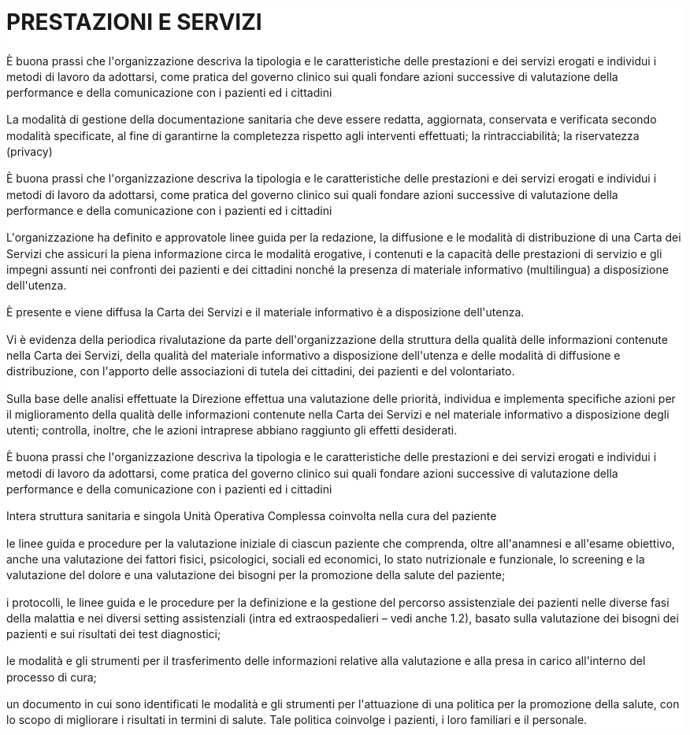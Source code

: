 # PRESTAZIONI E SERVIZI
È buona prassi che l'organizzazione descriva la tipologia e le caratteristiche delle prestazioni e dei servizi erogati e individui i metodi di lavoro da adottarsi, come pratica del governo clinico sui quali fondare azioni successive di valutazione della performance e della comunicazione con i pazienti ed i cittadini

La modalità di gestione della documentazione sanitaria che deve essere redatta, aggiornata, conservata e verificata secondo modalità specificate, al fine di garantirne la completezza rispetto agli interventi effettuati; la rintracciabilità; la riservatezza (privacy)

È buona prassi che l'organizzazione descriva la tipologia e le caratteristiche delle prestazioni e dei servizi erogati e individui i metodi di lavoro da adottarsi, come pratica del governo clinico sui quali fondare azioni successive di valutazione della performance e della comunicazione con i pazienti ed i cittadini

L'organizzazione ha definito e approvatole linee guida per la redazione, la diffusione e le modalità di distribuzione di una Carta dei Servizi che assicuri la piena informazione circa le modalità erogative, i contenuti e la capacità delle prestazioni di servizio e gli impegni assunti nei confronti dei pazienti e dei cittadini nonché la presenza di materiale informativo (multilingua) a disposizione dell'utenza.

È presente e viene diffusa la Carta dei Servizi e il materiale informativo è a disposizione dell'utenza.

Vi è evidenza della periodica rivalutazione da parte dell'organizzazione della struttura della qualità delle informazioni contenute nella Carta dei Servizi, della qualità del materiale informativo a disposizione dell'utenza e delle modalità di diffusione e distribuzione, con l'apporto delle associazioni di tutela dei cittadini, dei pazienti e del volontariato.

Sulla base delle analisi effettuate la Direzione effettua una valutazione delle priorità, individua e implementa specifiche azioni per il miglioramento della qualità delle informazioni contenute nella Carta dei Servizi e nel materiale informativo a disposizione degli utenti; controlla, inoltre, che le azioni intraprese abbiano raggiunto gli effetti desiderati.

È buona prassi che l'organizzazione descriva la tipologia e le caratteristiche delle prestazioni e dei servizi erogati e individui i metodi di lavoro da adottarsi, come pratica del governo clinico sui quali fondare azioni successive di valutazione della performance e della comunicazione con i pazienti ed i cittadini

Intera struttura sanitaria e singola Unità Operativa Complessa coinvolta nella cura del paziente

le linee guida e procedure per la valutazione iniziale di ciascun paziente che comprenda, oltre all'anamnesi e all'esame obiettivo, anche una valutazione dei fattori fisici, psicologici, sociali ed economici, lo stato nutrizionale e funzionale, lo screening e la valutazione del dolore e una valutazione dei bisogni per la promozione della salute del paziente;

i protocolli, le linee guida e le procedure per la definizione e la gestione del percorso assistenziale dei pazienti nelle diverse fasi della malattia e nei diversi setting assistenziali (intra ed extraospedalieri – vedi anche 1.2), basato sulla valutazione dei bisogni dei pazienti e sui risultati dei test diagnostici;
 
le modalità e gli strumenti per il trasferimento delle informazioni relative alla valutazione e alla presa in carico all'interno del processo di cura;

un documento in cui sono identificati le modalità e gli strumenti per l'attuazione di una politica per la promozione della salute, con lo scopo di migliorare i risultati in termini di salute. Tale politica coinvolge i pazienti, i loro familiari e il personale.
